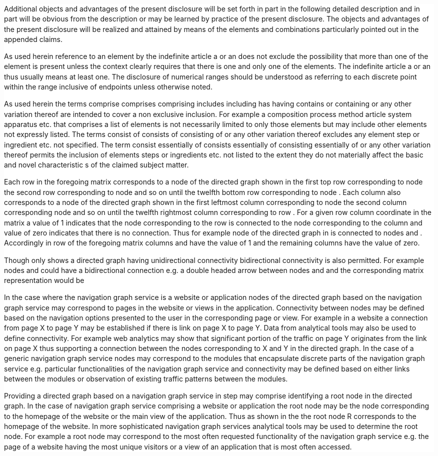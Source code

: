 Additional objects and advantages of the present disclosure will be set forth in part in the following detailed description and in part will be obvious from the description or may be learned by practice of the present disclosure. The objects and advantages of the present disclosure will be realized and attained by means of the elements and combinations particularly pointed out in the appended claims.

As used herein reference to an element by the indefinite article a or an does not exclude the possibility that more than one of the element is present unless the context clearly requires that there is one and only one of the elements. The indefinite article a or an thus usually means at least one. The disclosure of numerical ranges should be understood as referring to each discrete point within the range inclusive of endpoints unless otherwise noted.

As used herein the terms comprise comprises comprising includes including has having contains or containing or any other variation thereof are intended to cover a non exclusive inclusion. For example a composition process method article system apparatus etc. that comprises a list of elements is not necessarily limited to only those elements but may include other elements not expressly listed. The terms consist of consists of consisting of or any other variation thereof excludes any element step or ingredient etc. not specified. The term consist essentially of consists essentially of consisting essentially of or any other variation thereof permits the inclusion of elements steps or ingredients etc. not listed to the extent they do not materially affect the basic and novel characteristic s of the claimed subject matter.

Each row in the foregoing matrix corresponds to a node of the directed graph shown in the first top row corresponding to node the second row corresponding to node and so on until the twelfth bottom row corresponding to node . Each column also corresponds to a node of the directed graph shown in the first leftmost column corresponding to node the second column corresponding node and so on until the twelfth rightmost column corresponding to row . For a given row column coordinate in the matrix a value of 1 indicates that the node corresponding to the row is connected to the node corresponding to the column and value of zero indicates that there is no connection. Thus for example node of the directed graph in is connected to nodes and . Accordingly in row of the foregoing matrix columns and have the value of 1 and the remaining columns have the value of zero.

Though only shows a directed graph having unidirectional connectivity bidirectional connectivity is also permitted. For example nodes and could have a bidirectional connection e.g. a double headed arrow between nodes and and the corresponding matrix representation would be 

In the case where the navigation graph service is a website or application nodes of the directed graph based on the navigation graph service may correspond to pages in the website or views in the application. Connectivity between nodes may be defined based on the navigation options presented to the user in the corresponding page or view. For example in a website a connection from page X to page Y may be established if there is link on page X to page Y. Data from analytical tools may also be used to define connectivity. For example web analytics may show that significant portion of the traffic on page Y originates from the link on page X thus supporting a connection between the nodes corresponding to X and Y in the directed graph. In the case of a generic navigation graph service nodes may correspond to the modules that encapsulate discrete parts of the navigation graph service e.g. particular functionalities of the navigation graph service and connectivity may be defined based on either links between the modules or observation of existing traffic patterns between the modules.

Providing a directed graph based on a navigation graph service in step may comprise identifying a root node in the directed graph. In the case of navigation graph service comprising a website or application the root node may be the node corresponding to the homepage of the website or the main view of the application. Thus as shown in the the root node R corresponds to the homepage of the website. In more sophisticated navigation graph services analytical tools may be used to determine the root node. For example a root node may correspond to the most often requested functionality of the navigation graph service e.g. the page of a website having the most unique visitors or a view of an application that is most often accessed.

